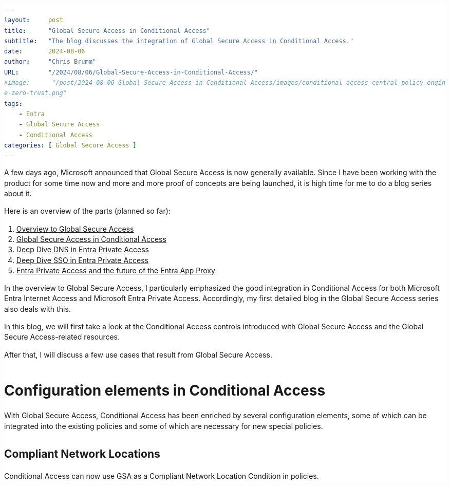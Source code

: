 ```yaml
---
layout:     post 
title:      "Global Secure Access in Conditional Access"
subtitle:   "The blog discusses the integration of Global Secure Access in Conditional Access."
date:       2024-08-06
author:     "Chris Brumm"
URL:        "/2024/08/06/Global-Secure-Access-in-Conditional-Access/"
#image:      "/post/2024-08-06-Global-Secure-Access-in-Conditional-Access/images/conditional-access-central-policy-engine-zero-trust.png"
tags:
    - Entra
    - Global Secure Access
    - Conditional Access
categories: [ Global Secure Access ]
---
```


A few days ago, Microsoft announced that Global Secure Access is now generally available. Since I have been working with the product for some time now and more and more proof of concepts are being launched, it is high time for me to do a blog series about it.

Here is an overview of the parts (planned so far):

1. [Overview to Global Secure Access](https://chris-brumm.com/2024/07/30/Overview-to-Global-Secure-Access/)
2. [Global Secure Access in Conditional Access](https://chris-brumm.com/2024/08/06/Global-Secure-Access-in-Conditional-Access/)
3. [Deep Dive DNS in Entra Private Access](https://chris-brumm.com/2024/09/07/Deep-Dive-DNS-in-Entra-Private-Access/)
4. [Deep Dive SSO in Entra Private Access](https://chris-brumm.com/2024/09/14/Deep-Dive-SSO-in-Entra-Private-Access/) 
5. [Entra Private Access and the future of the Entra App Proxy](https://chris-brumm.com/2025/04/06/Entra-Private-Access-and-the-future-of-the-Entra-App-Proxy/)

In the overview to Global Secure Access, I particularly emphasized the good integration in Conditional Access for both Microsoft Entra Internet Access and Microsoft Entra Private Access. Accordingly, my first detailed blog in the Global Secure Access series also deals with this.  

In this blog, we will first take a look at the Conditional Access controls introduced with Global Secure Access and the Global Secure Access-related resources.

After that, I will discuss a few use cases that result from Global Secure Access.

# Configuration elements in Conditional Access

With Global Secure Access, Conditional Access has been enriched by several configuration elements, some of which can be integrated into the existing policies and some of which are necessary for new special policies.

## Compliant Network Locations

Conditional Access can now use GSA as a Compliant Network Location Condition in policies. 
